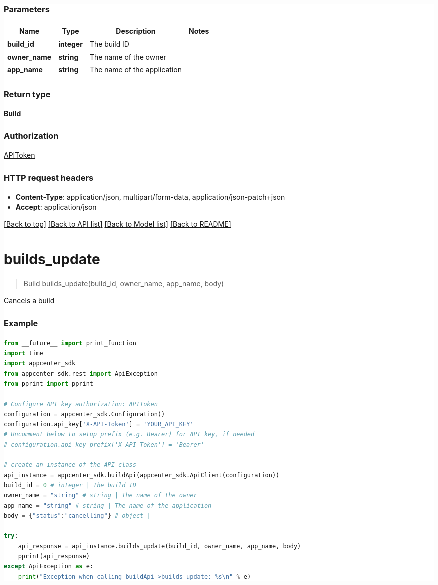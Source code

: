 ### Parameters

Name | Type | Description  | Notes
------------- | ------------- | ------------- | -------------
 **build_id** | **integer**| The build ID | 
 **owner_name** | **string**| The name of the owner | 
 **app_name** | **string**| The name of the application | 

### Return type

[**Build**](.md)

### Authorization

[APIToken](../README.md#APIToken)

### HTTP request headers

 - **Content-Type**: application/json, multipart/form-data, application/json-patch+json
 - **Accept**: application/json

[[Back to top]](#) [[Back to API list]](../README.md#documentation-for-api-endpoints) [[Back to Model list]](../README.md#documentation-for-models) [[Back to README]](../README.md)

# **builds_update**
> Build builds_update(build_id, owner_name, app_name, body)



Cancels a build

### Example
```python
from __future__ import print_function
import time
import appcenter_sdk
from appcenter_sdk.rest import ApiException
from pprint import pprint

# Configure API key authorization: APIToken
configuration = appcenter_sdk.Configuration()
configuration.api_key['X-API-Token'] = 'YOUR_API_KEY'
# Uncomment below to setup prefix (e.g. Bearer) for API key, if needed
# configuration.api_key_prefix['X-API-Token'] = 'Bearer'

# create an instance of the API class
api_instance = appcenter_sdk.buildApi(appcenter_sdk.ApiClient(configuration))
build_id = 0 # integer | The build ID
owner_name = "string" # string | The name of the owner
app_name = "string" # string | The name of the application
body = {"status":"cancelling"} # object | 

try:
    api_response = api_instance.builds_update(build_id, owner_name, app_name, body)
    pprint(api_response)
except ApiException as e:
    print("Exception when calling buildApi->builds_update: %s\n" % e)
```
